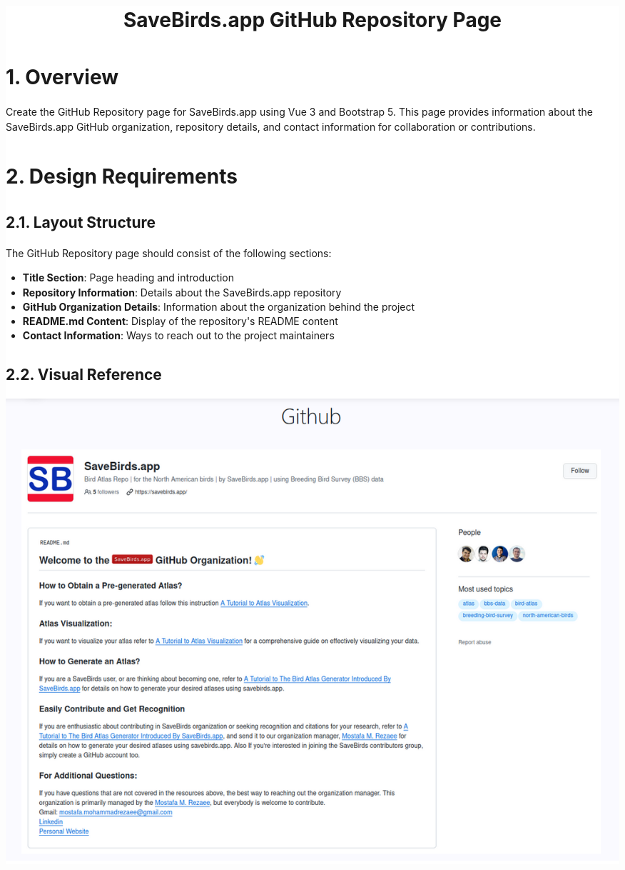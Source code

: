 <h1 align="center">SaveBirds.app GitHub Repository Page</h1>

# 1. Overview
Create the GitHub Repository page for SaveBirds.app using Vue 3 and Bootstrap 5. This page provides information about the SaveBirds.app GitHub organization, repository details, and contact information for collaboration or contributions.

# 2. Design Requirements

## 2.1. Layout Structure
The GitHub Repository page should consist of the following sections:
- **Title Section**: Page heading and introduction
- **Repository Information**: Details about the SaveBirds.app repository
- **GitHub Organization Details**: Information about the organization behind the project
- **README.md Content**: Display of the repository's README content
- **Contact Information**: Ways to reach out to the project maintainers

## 2.2. Visual Reference
![GitHub Repository Page Design](images/7-Github.png)
